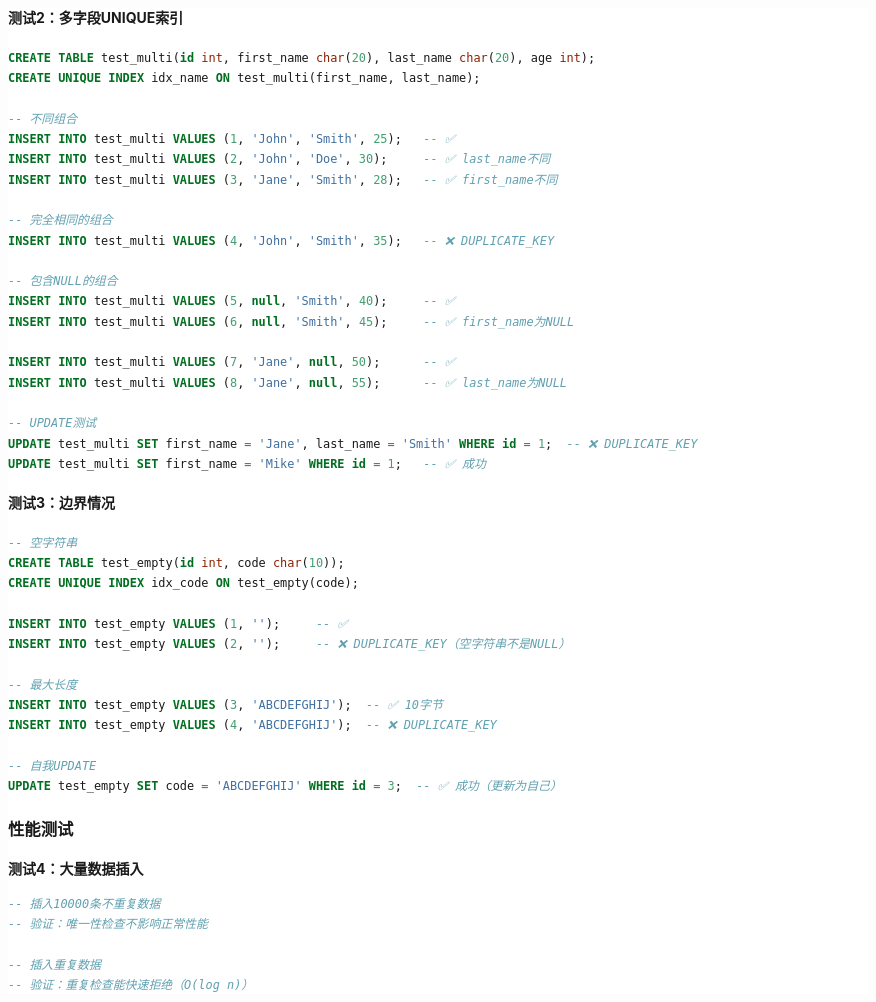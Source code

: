 #### 测试2：多字段UNIQUE索引

```sql
CREATE TABLE test_multi(id int, first_name char(20), last_name char(20), age int);
CREATE UNIQUE INDEX idx_name ON test_multi(first_name, last_name);

-- 不同组合
INSERT INTO test_multi VALUES (1, 'John', 'Smith', 25);   -- ✅
INSERT INTO test_multi VALUES (2, 'John', 'Doe', 30);     -- ✅ last_name不同
INSERT INTO test_multi VALUES (3, 'Jane', 'Smith', 28);   -- ✅ first_name不同

-- 完全相同的组合
INSERT INTO test_multi VALUES (4, 'John', 'Smith', 35);   -- ❌ DUPLICATE_KEY

-- 包含NULL的组合
INSERT INTO test_multi VALUES (5, null, 'Smith', 40);     -- ✅
INSERT INTO test_multi VALUES (6, null, 'Smith', 45);     -- ✅ first_name为NULL

INSERT INTO test_multi VALUES (7, 'Jane', null, 50);      -- ✅
INSERT INTO test_multi VALUES (8, 'Jane', null, 55);      -- ✅ last_name为NULL

-- UPDATE测试
UPDATE test_multi SET first_name = 'Jane', last_name = 'Smith' WHERE id = 1;  -- ❌ DUPLICATE_KEY
UPDATE test_multi SET first_name = 'Mike' WHERE id = 1;   -- ✅ 成功
```

#### 测试3：边界情况

```sql
-- 空字符串
CREATE TABLE test_empty(id int, code char(10));
CREATE UNIQUE INDEX idx_code ON test_empty(code);

INSERT INTO test_empty VALUES (1, '');     -- ✅
INSERT INTO test_empty VALUES (2, '');     -- ❌ DUPLICATE_KEY（空字符串不是NULL）

-- 最大长度
INSERT INTO test_empty VALUES (3, 'ABCDEFGHIJ');  -- ✅ 10字节
INSERT INTO test_empty VALUES (4, 'ABCDEFGHIJ');  -- ❌ DUPLICATE_KEY

-- 自我UPDATE
UPDATE test_empty SET code = 'ABCDEFGHIJ' WHERE id = 3;  -- ✅ 成功（更新为自己）
```

### 性能测试

**测试4：大量数据插入**

```sql
-- 插入10000条不重复数据
-- 验证：唯一性检查不影响正常性能

-- 插入重复数据
-- 验证：重复检查能快速拒绝（O(log n)）
```

